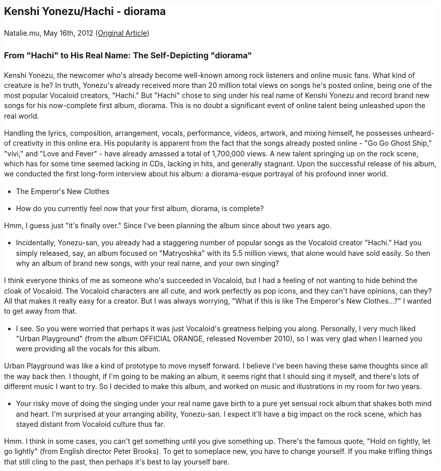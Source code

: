 ## Kenshi Yonezu/Hachi - diorama

Natalie.mu, May 16th, 2012 ([Original Article](http://natalie.mu/music/pp/yonezukenshi))

### From "Hachi" to His Real Name: The Self-Depicting "diorama"

Kenshi Yonezu, the newcomer who's already become well-known among rock listeners and online music fans. What kind of creature is he? In truth, Yonezu's already received more than 20 million total views on songs he's posted online, being one of the most popular Vocaloid creators, "Hachi." But "Hachi" chose to sing under his real name of Kenshi Yonezu and record brand new songs for his now-complete first album, diorama. This is no doubt a significant event of online talent being unleashed upon the real world.

Handling the lyrics, composition, arrangement, vocals, performance, videos, artwork, and mixing himself, he possesses unheard-of creativity in this online era. His popularity is apparent from the fact that the songs already posted online - "Go Go Ghost Ship," "vivi," and "Love and Fever" - have already amassed a total of 1,700,000 views. A new talent springing up on the rock scene, which has for some time seemed lacking in CDs, lacking in hits, and generally stagnant. Upon the successful release of his album, we conducted the first long-form interview about his album: a diorama-esque portrayal of his profound inner world.

- The Emperor's New Clothes

- <r>How do you currently feel now that your first album, diorama, is complete?</r>

Hmm, I guess just "it's finally over." Since I've been planning the album since about two years ago.

- <r>Incidentally, Yonezu-san, you already had a staggering number of popular songs as the Vocaloid creator "Hachi." Had you simply released, say, an album focused on "Matryoshka" with its 5.5 million views, that alone would have sold easily. So then why an album of brand new songs, with your real name, and your own singing?</r>

I think everyone thinks of me as someone who's succeeded in Vocaloid, but I had a feeling of not wanting to hide behind the cloak of Vocaloid. The Vocaloid characters are all cute, and work perfectly as pop icons, and they can't have opinions, can they? All that makes it really easy for a creator. But I was always worrying, "What if this is like The Emperor's New Clothes...?" I wanted to get away from that.

- <r>I see. So you were worried that perhaps it was just Vocaloid's greatness helping you along. Personally, I very much liked "Urban Playground" (from the album OFFICIAL ORANGE, released November 2010), so I was very glad when I learned you were providing all the vocals for this album.</r>

Urban Playground was like a kind of prototype to move myself forward. I believe I've been having these same thoughts since all the way back then. I thought, if I'm going to be making an album, it seems right that I should sing it myself, and there's lots of different music I want to try. So I decided to make this album, and worked on music and illustrations in my room for two years.

- <r>Your risky move of doing the singing under your real name gave birth to a pure yet sensual rock album that shakes both mind and heart. I'm surprised at your arranging ability, Yonezu-san. I expect it'll have a big impact on the rock scene, which has stayed distant from Vocaloid culture thus far.</r>

Hmm. I think in some cases, you can't get something until you give something up. There's the famous quote, "Hold on tightly, let go lightly" (from English director Peter Brooks). To get to someplace new, you have to change yourself. If you make trifling things that still cling to the past, then perhaps it's best to lay yourself bare.
